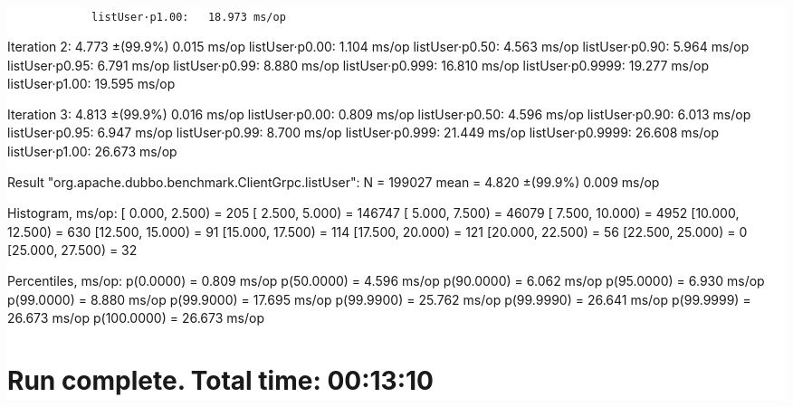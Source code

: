                  listUser·p1.00:   18.973 ms/op

Iteration   2: 4.773 ±(99.9%) 0.015 ms/op
                 listUser·p0.00:   1.104 ms/op
                 listUser·p0.50:   4.563 ms/op
                 listUser·p0.90:   5.964 ms/op
                 listUser·p0.95:   6.791 ms/op
                 listUser·p0.99:   8.880 ms/op
                 listUser·p0.999:  16.810 ms/op
                 listUser·p0.9999: 19.277 ms/op
                 listUser·p1.00:   19.595 ms/op

Iteration   3: 4.813 ±(99.9%) 0.016 ms/op
                 listUser·p0.00:   0.809 ms/op
                 listUser·p0.50:   4.596 ms/op
                 listUser·p0.90:   6.013 ms/op
                 listUser·p0.95:   6.947 ms/op
                 listUser·p0.99:   8.700 ms/op
                 listUser·p0.999:  21.449 ms/op
                 listUser·p0.9999: 26.608 ms/op
                 listUser·p1.00:   26.673 ms/op



Result "org.apache.dubbo.benchmark.ClientGrpc.listUser":
  N = 199027
  mean =      4.820 ±(99.9%) 0.009 ms/op

  Histogram, ms/op:
    [ 0.000,  2.500) = 205 
    [ 2.500,  5.000) = 146747 
    [ 5.000,  7.500) = 46079 
    [ 7.500, 10.000) = 4952 
    [10.000, 12.500) = 630 
    [12.500, 15.000) = 91 
    [15.000, 17.500) = 114 
    [17.500, 20.000) = 121 
    [20.000, 22.500) = 56 
    [22.500, 25.000) = 0 
    [25.000, 27.500) = 32 

  Percentiles, ms/op:
      p(0.0000) =      0.809 ms/op
     p(50.0000) =      4.596 ms/op
     p(90.0000) =      6.062 ms/op
     p(95.0000) =      6.930 ms/op
     p(99.0000) =      8.880 ms/op
     p(99.9000) =     17.695 ms/op
     p(99.9900) =     25.762 ms/op
     p(99.9990) =     26.641 ms/op
     p(99.9999) =     26.673 ms/op
    p(100.0000) =     26.673 ms/op


# Run complete. Total time: 00:13:10
